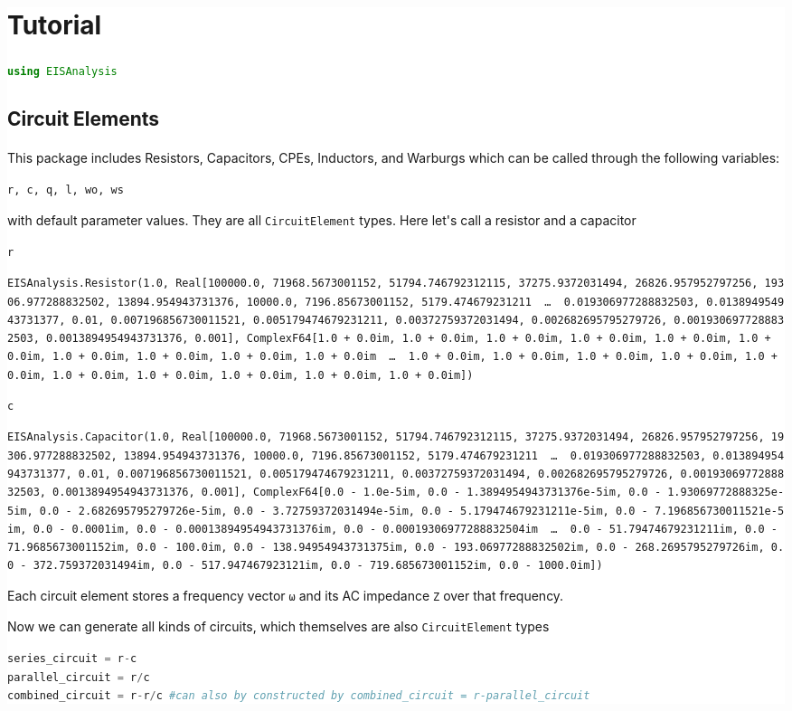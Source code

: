 # Tutorial


```julia
using EISAnalysis
```

## Circuit Elements

This package includes Resistors, Capacitors, CPEs, Inductors, and Warburgs which can be called through the following variables:

`r, c, q, l, wo, ws`

with default parameter values. They are all `CircuitElement` types. Here let's call a resistor and a capacitor


```julia
r
```


    EISAnalysis.Resistor(1.0, Real[100000.0, 71968.5673001152, 51794.746792312115, 37275.9372031494, 26826.957952797256, 19306.977288832502, 13894.954943731376, 10000.0, 7196.85673001152, 5179.474679231211  …  0.019306977288832503, 0.013894954943731377, 0.01, 0.007196856730011521, 0.005179474679231211, 0.00372759372031494, 0.002682695795279726, 0.0019306977288832503, 0.0013894954943731376, 0.001], ComplexF64[1.0 + 0.0im, 1.0 + 0.0im, 1.0 + 0.0im, 1.0 + 0.0im, 1.0 + 0.0im, 1.0 + 0.0im, 1.0 + 0.0im, 1.0 + 0.0im, 1.0 + 0.0im, 1.0 + 0.0im  …  1.0 + 0.0im, 1.0 + 0.0im, 1.0 + 0.0im, 1.0 + 0.0im, 1.0 + 0.0im, 1.0 + 0.0im, 1.0 + 0.0im, 1.0 + 0.0im, 1.0 + 0.0im, 1.0 + 0.0im])



```julia
c
```


    EISAnalysis.Capacitor(1.0, Real[100000.0, 71968.5673001152, 51794.746792312115, 37275.9372031494, 26826.957952797256, 19306.977288832502, 13894.954943731376, 10000.0, 7196.85673001152, 5179.474679231211  …  0.019306977288832503, 0.013894954943731377, 0.01, 0.007196856730011521, 0.005179474679231211, 0.00372759372031494, 0.002682695795279726, 0.0019306977288832503, 0.0013894954943731376, 0.001], ComplexF64[0.0 - 1.0e-5im, 0.0 - 1.3894954943731376e-5im, 0.0 - 1.93069772888325e-5im, 0.0 - 2.682695795279726e-5im, 0.0 - 3.72759372031494e-5im, 0.0 - 5.179474679231211e-5im, 0.0 - 7.196856730011521e-5im, 0.0 - 0.0001im, 0.0 - 0.00013894954943731376im, 0.0 - 0.00019306977288832504im  …  0.0 - 51.79474679231211im, 0.0 - 71.9685673001152im, 0.0 - 100.0im, 0.0 - 138.94954943731375im, 0.0 - 193.06977288832502im, 0.0 - 268.2695795279726im, 0.0 - 372.759372031494im, 0.0 - 517.947467923121im, 0.0 - 719.685673001152im, 0.0 - 1000.0im])


Each circuit element stores a frequency vector `ω` and its AC impedance `Z` over that frequency.

Now we can generate all kinds of circuits, which themselves are also `CircuitElement` types


```julia
series_circuit = r-c
parallel_circuit = r/c
combined_circuit = r-r/c #can also by constructed by combined_circuit = r-parallel_circuit
```
